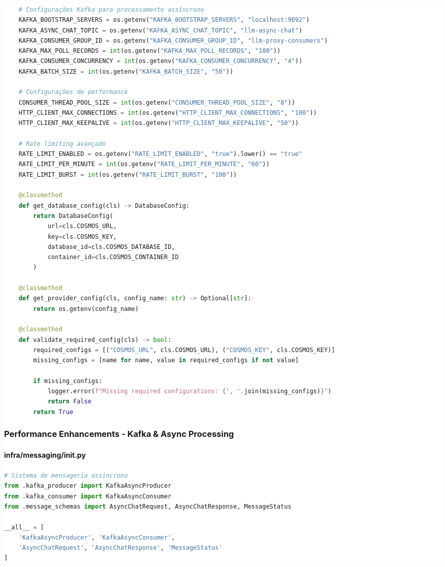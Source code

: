 ```python
    # Configurações Kafka para processamento assíncrono
    KAFKA_BOOTSTRAP_SERVERS = os.getenv("KAFKA_BOOTSTRAP_SERVERS", "localhost:9092")
    KAFKA_ASYNC_CHAT_TOPIC = os.getenv("KAFKA_ASYNC_CHAT_TOPIC", "llm-async-chat")
    KAFKA_CONSUMER_GROUP_ID = os.getenv("KAFKA_CONSUMER_GROUP_ID", "llm-proxy-consumers")
    KAFKA_MAX_POLL_RECORDS = int(os.getenv("KAFKA_MAX_POLL_RECORDS", "100"))
    KAFKA_CONSUMER_CONCURRENCY = int(os.getenv("KAFKA_CONSUMER_CONCURRENCY", "4"))
    KAFKA_BATCH_SIZE = int(os.getenv("KAFKA_BATCH_SIZE", "50"))

    # Configurações de performance
    CONSUMER_THREAD_POOL_SIZE = int(os.getenv("CONSUMER_THREAD_POOL_SIZE", "8"))
    HTTP_CLIENT_MAX_CONNECTIONS = int(os.getenv("HTTP_CLIENT_MAX_CONNECTIONS", "100"))
    HTTP_CLIENT_MAX_KEEPALIVE = int(os.getenv("HTTP_CLIENT_MAX_KEEPALIVE", "50"))

    # Rate limiting avançado
    RATE_LIMIT_ENABLED = os.getenv("RATE_LIMIT_ENABLED", "true").lower() == "true"
    RATE_LIMIT_PER_MINUTE = int(os.getenv("RATE_LIMIT_PER_MINUTE", "60"))
    RATE_LIMIT_BURST = int(os.getenv("RATE_LIMIT_BURST", "100"))

    @classmethod
    def get_database_config(cls) -> DatabaseConfig:
        return DatabaseConfig(
            url=cls.COSMOS_URL,
            key=cls.COSMOS_KEY,
            database_id=cls.COSMOS_DATABASE_ID,
            container_id=cls.COSMOS_CONTAINER_ID
        )

    @classmethod
    def get_provider_config(cls, config_name: str) -> Optional[str]:
        return os.getenv(config_name)

    @classmethod
    def validate_required_config(cls) -> bool:
        required_configs = [("COSMOS_URL", cls.COSMOS_URL), ("COSMOS_KEY", cls.COSMOS_KEY)]
        missing_configs = [name for name, value in required_configs if not value]
        
        if missing_configs:
            logger.error(f"Missing required configurations: {', '.join(missing_configs)}")
            return False
        return True
```

### Performance Enhancements - Kafka & Async Processing

#### infra/messaging/__init__.py
```python
# Sistema de mensageria assíncrona
from .kafka_producer import KafkaAsyncProducer
from .kafka_consumer import KafkaAsyncConsumer
from .message_schemas import AsyncChatRequest, AsyncChatResponse, MessageStatus

__all__ = [
    'KafkaAsyncProducer', 'KafkaAsyncConsumer',
    'AsyncChatRequest', 'AsyncChatResponse', 'MessageStatus'
]
```
